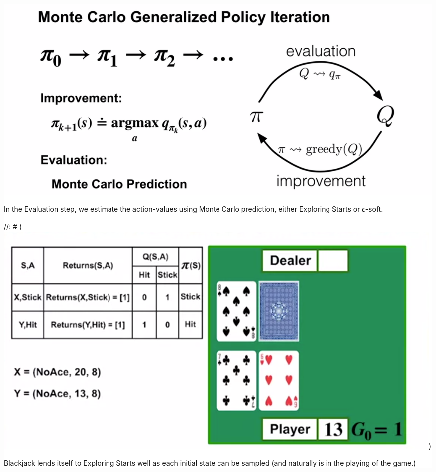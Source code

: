 ![wk2-monte-carlo-GPI-01.png](wk2-monte-carlo-GPI-01.png)

In the Evaluation step, we estimate the action-values using Monte Carlo prediction, either Exploring Starts or $\epsilon$-soft.

[//]: # (Not a useful picture)
[//]: # (![wk2-blakjack-calculating-action-values.png](wk2-blakjack-calculating-action-values.png))

Blackjack lends itself to Exploring Starts well as each initial state can be sampled (and naturally is in the playing of the game.)


[//]: # (Parentheses required.  Platform independent comment)